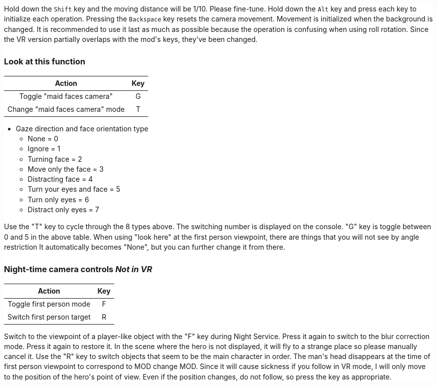 Hold down the `Shift` key and the moving distance will be 1/10. Please fine-tune.
Hold down the `Alt` key and press each key to initialize each operation.
Pressing the `Backspace` key resets the camera movement.
Movement is initialized when the background is changed.
It is recommended to use it last as much as possible because the operation is confusing when using roll rotation.
Since the VR version partially overlaps with the mod's keys, they've been changed.

### Look at this function

| Action                          | Key |
|:-------------------------------:|:---:|
| Toggle "maid faces camera"      |  G  |
| Change "maid faces camera" mode |  T  |

* Gaze direction and face orientation type
   * None = 0
   * Ignore = 1
   * Turning face = 2
   * Move only the face = 3
   * Distracting face = 4
   * Turn your eyes and face = 5
   * Turn only eyes = 6
   * Distract only eyes = 7

Use the "T" key to cycle through the 8 types above. The switching number is displayed on the console.
"G" key is toggle between 0 and 5 in the above table.
When using "look here" at the first person viewpoint, there are things that you will not see by angle restriction
It automatically becomes "None", but you can further change it from there.


### Night-time camera controls *Not in VR*

| Action                     | Key |
|:--------------------------:|:---:|
| Toggle first person mode   |  F  |
| Switch first person target |  R  |

Switch to the viewpoint of a player-like object with the "F" key during Night Service.
Press it again to switch to the blur correction mode.
Press it again to restore it.
In the scene where the hero is not displayed, it will fly to a strange place so please manually cancel it.
Use the "R" key to switch objects that seem to be the main character in order.
The man's head disappears at the time of first person viewpoint to correspond to MOD change MOD.
Since it will cause sickness if you follow in VR mode, I will only move to the position of the hero's point of view.
Even if the position changes, do not follow, so press the key as appropriate.
